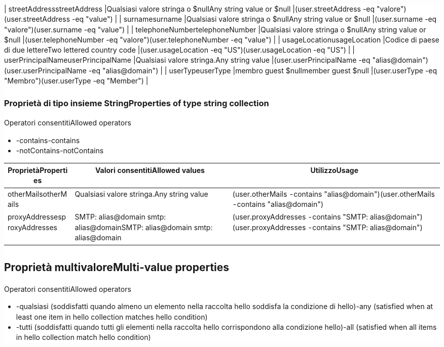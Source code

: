 | <span data-ttu-id="5f80c-288">streetAddress</span><span class="sxs-lookup"><span data-stu-id="5f80c-288">streetAddress</span></span> |<span data-ttu-id="5f80c-289">Qualsiasi valore stringa o $null</span><span class="sxs-lookup"><span data-stu-id="5f80c-289">Any string value or $null</span></span> |<span data-ttu-id="5f80c-290">(user.streetAddress -eq "valore")</span><span class="sxs-lookup"><span data-stu-id="5f80c-290">(user.streetAddress -eq "value")</span></span> |
| <span data-ttu-id="5f80c-291">surname</span><span class="sxs-lookup"><span data-stu-id="5f80c-291">surname</span></span> |<span data-ttu-id="5f80c-292">Qualsiasi valore stringa o $null</span><span class="sxs-lookup"><span data-stu-id="5f80c-292">Any string value or $null</span></span> |<span data-ttu-id="5f80c-293">(user.surname -eq "valore")</span><span class="sxs-lookup"><span data-stu-id="5f80c-293">(user.surname -eq "value")</span></span> |
| <span data-ttu-id="5f80c-294">telephoneNumber</span><span class="sxs-lookup"><span data-stu-id="5f80c-294">telephoneNumber</span></span> |<span data-ttu-id="5f80c-295">Qualsiasi valore stringa o $null</span><span class="sxs-lookup"><span data-stu-id="5f80c-295">Any string value or $null</span></span> |<span data-ttu-id="5f80c-296">(user.telephoneNumber -eq "valore")</span><span class="sxs-lookup"><span data-stu-id="5f80c-296">(user.telephoneNumber -eq "value")</span></span> |
| <span data-ttu-id="5f80c-297">usageLocation</span><span class="sxs-lookup"><span data-stu-id="5f80c-297">usageLocation</span></span> |<span data-ttu-id="5f80c-298">Codice di paese di due lettere</span><span class="sxs-lookup"><span data-stu-id="5f80c-298">Two lettered country code</span></span> |<span data-ttu-id="5f80c-299">(user.usageLocation -eq "US")</span><span class="sxs-lookup"><span data-stu-id="5f80c-299">(user.usageLocation -eq "US")</span></span> |
| <span data-ttu-id="5f80c-300">userPrincipalName</span><span class="sxs-lookup"><span data-stu-id="5f80c-300">userPrincipalName</span></span> |<span data-ttu-id="5f80c-301">Qualsiasi valore stringa.</span><span class="sxs-lookup"><span data-stu-id="5f80c-301">Any string value</span></span> |<span data-ttu-id="5f80c-302">(user.userPrincipalName -eq "alias@domain")</span><span class="sxs-lookup"><span data-stu-id="5f80c-302">(user.userPrincipalName -eq "alias@domain")</span></span> |
| <span data-ttu-id="5f80c-303">userType</span><span class="sxs-lookup"><span data-stu-id="5f80c-303">userType</span></span> |<span data-ttu-id="5f80c-304">membro guest $null</span><span class="sxs-lookup"><span data-stu-id="5f80c-304">member guest $null</span></span> |<span data-ttu-id="5f80c-305">(user.userType -eq "Membro")</span><span class="sxs-lookup"><span data-stu-id="5f80c-305">(user.userType -eq "Member")</span></span> |

### <a name="properties-of-type-string-collection"></a><span data-ttu-id="5f80c-306">Proprietà di tipo insieme String</span><span class="sxs-lookup"><span data-stu-id="5f80c-306">Properties of type string collection</span></span>
<span data-ttu-id="5f80c-307">Operatori consentiti</span><span class="sxs-lookup"><span data-stu-id="5f80c-307">Allowed operators</span></span>

* <span data-ttu-id="5f80c-308">-contains</span><span class="sxs-lookup"><span data-stu-id="5f80c-308">-contains</span></span>
* <span data-ttu-id="5f80c-309">-notContains</span><span class="sxs-lookup"><span data-stu-id="5f80c-309">-notContains</span></span>

| <span data-ttu-id="5f80c-310">Proprietà</span><span class="sxs-lookup"><span data-stu-id="5f80c-310">Properties</span></span> | <span data-ttu-id="5f80c-311">Valori consentiti</span><span class="sxs-lookup"><span data-stu-id="5f80c-311">Allowed values</span></span> | <span data-ttu-id="5f80c-312">Utilizzo</span><span class="sxs-lookup"><span data-stu-id="5f80c-312">Usage</span></span> |
| --- | --- | --- |
| <span data-ttu-id="5f80c-313">otherMails</span><span class="sxs-lookup"><span data-stu-id="5f80c-313">otherMails</span></span> |<span data-ttu-id="5f80c-314">Qualsiasi valore stringa.</span><span class="sxs-lookup"><span data-stu-id="5f80c-314">Any string value</span></span> |<span data-ttu-id="5f80c-315">(user.otherMails -contains "alias@domain")</span><span class="sxs-lookup"><span data-stu-id="5f80c-315">(user.otherMails -contains "alias@domain")</span></span> |
| <span data-ttu-id="5f80c-316">proxyAddresses</span><span class="sxs-lookup"><span data-stu-id="5f80c-316">proxyAddresses</span></span> |<span data-ttu-id="5f80c-317">SMTP: alias@domain smtp: alias@domain</span><span class="sxs-lookup"><span data-stu-id="5f80c-317">SMTP: alias@domain smtp: alias@domain</span></span> |<span data-ttu-id="5f80c-318">(user.proxyAddresses -contains "SMTP: alias@domain")</span><span class="sxs-lookup"><span data-stu-id="5f80c-318">(user.proxyAddresses -contains "SMTP: alias@domain")</span></span> |

## <a name="multi-value-properties"></a><span data-ttu-id="5f80c-319">Proprietà multivalore</span><span class="sxs-lookup"><span data-stu-id="5f80c-319">Multi-value properties</span></span>
<span data-ttu-id="5f80c-320">Operatori consentiti</span><span class="sxs-lookup"><span data-stu-id="5f80c-320">Allowed operators</span></span>

* <span data-ttu-id="5f80c-321">-qualsiasi (soddisfatti quando almeno un elemento nella raccolta hello soddisfa la condizione di hello)</span><span class="sxs-lookup"><span data-stu-id="5f80c-321">-any (satisfied when at least one item in hello collection matches hello condition)</span></span>
* <span data-ttu-id="5f80c-322">-tutti (soddisfatti quando tutti gli elementi nella raccolta hello corrispondono alla condizione hello)</span><span class="sxs-lookup"><span data-stu-id="5f80c-322">-all (satisfied when all items in hello collection match hello condition)</span></span>
